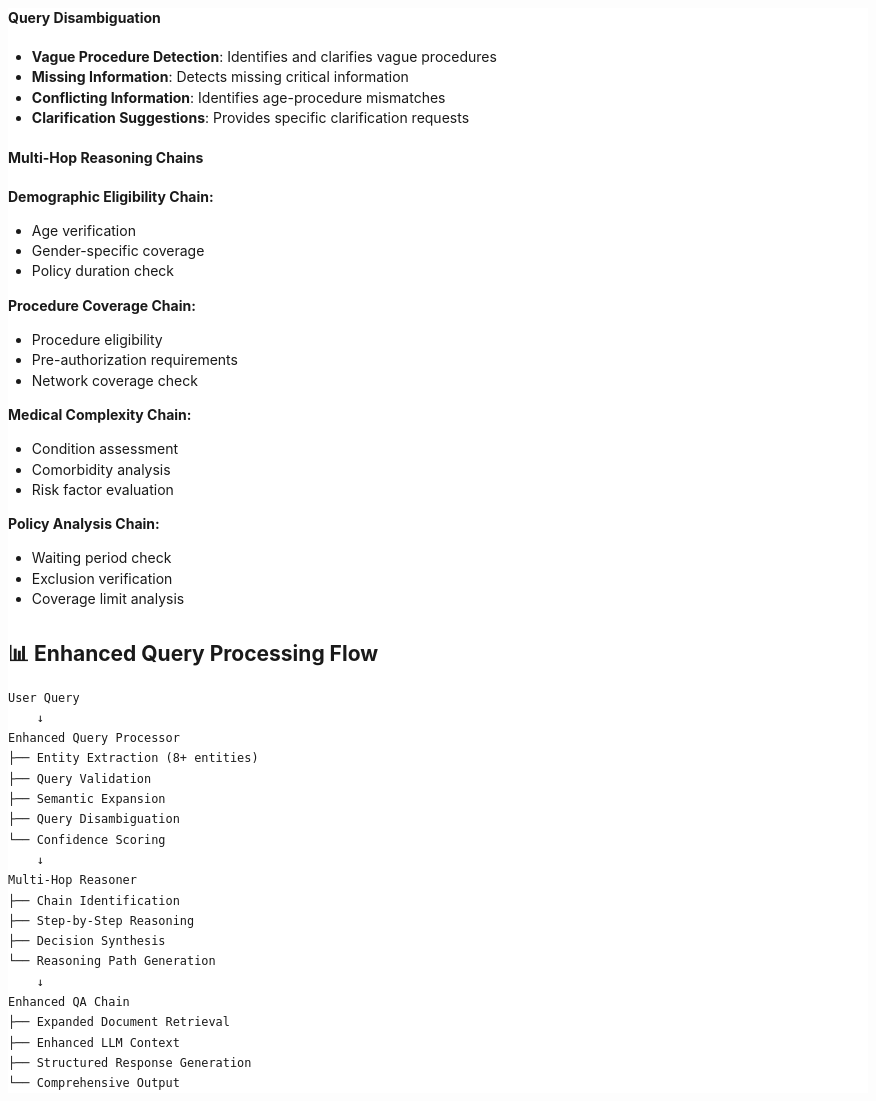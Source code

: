 #### **Query Disambiguation**
- **Vague Procedure Detection**: Identifies and clarifies vague procedures
- **Missing Information**: Detects missing critical information
- **Conflicting Information**: Identifies age-procedure mismatches
- **Clarification Suggestions**: Provides specific clarification requests

#### **Multi-Hop Reasoning Chains**

**Demographic Eligibility Chain:**
- Age verification
- Gender-specific coverage
- Policy duration check

**Procedure Coverage Chain:**
- Procedure eligibility
- Pre-authorization requirements
- Network coverage check

**Medical Complexity Chain:**
- Condition assessment
- Comorbidity analysis
- Risk factor evaluation

**Policy Analysis Chain:**
- Waiting period check
- Exclusion verification
- Coverage limit analysis

## 📊 **Enhanced Query Processing Flow**

```
User Query
    ↓
Enhanced Query Processor
├── Entity Extraction (8+ entities)
├── Query Validation
├── Semantic Expansion
├── Query Disambiguation
└── Confidence Scoring
    ↓
Multi-Hop Reasoner
├── Chain Identification
├── Step-by-Step Reasoning
├── Decision Synthesis
└── Reasoning Path Generation
    ↓
Enhanced QA Chain
├── Expanded Document Retrieval
├── Enhanced LLM Context
├── Structured Response Generation
└── Comprehensive Output
```
